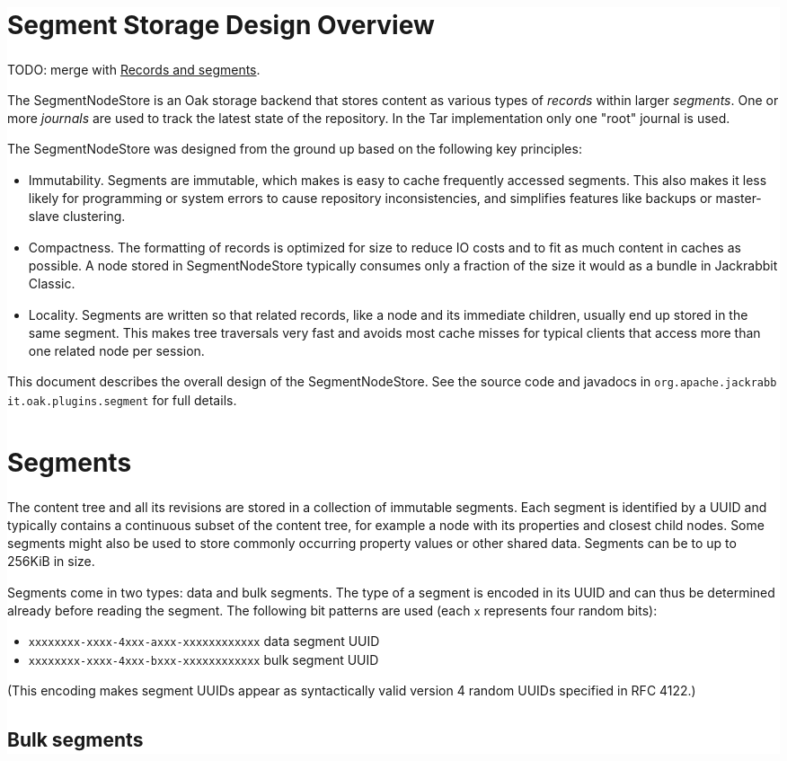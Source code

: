 

Segment Storage Design Overview
=========================

TODO: merge with [Records and segments](segment/records.html).

The SegmentNodeStore is an Oak storage backend that stores content as various
types of *records* within larger *segments*. One or more *journals* are
used to track the latest state of the repository. In the Tar implementation
only one "root" journal is used.

The SegmentNodeStore was designed from the ground up based on the following
key principles:

  * Immutability. Segments are immutable, which makes is easy to cache
    frequently accessed segments. This also makes it less likely for
    programming or system errors to cause repository inconsistencies, and
    simplifies features like backups or master-slave clustering.

  * Compactness. The formatting of records is optimized for size to
    reduce IO costs and to fit as much content in caches as possible.
    A node stored in SegmentNodeStore typically consumes only a fraction of the
    size it would as a bundle in Jackrabbit Classic.

  * Locality. Segments are written so that related records, like a node
    and its immediate children, usually end up stored in the same segment.
    This makes tree traversals very fast and avoids most cache misses for
    typical clients that access more than one related node per session.

This document describes the overall design of the SegmentNodeStore. See the
source code and javadocs in `org.apache.jackrabbit.oak.plugins.segment`
for full details.

Segments
========

The content tree and all its revisions are stored in a collection of
immutable segments. Each segment is identified by a UUID and typically
contains a continuous subset of the content tree, for example a node with
its properties and closest child nodes. Some segments might also be used
to store commonly occurring property values or other shared data. Segments
can be to up to 256KiB in size.

Segments come in two types: data and bulk segments. The type of a segment
is encoded in its UUID and can thus be determined already before reading
the segment. The following bit patterns are used (each `x` represents four
random bits):

  * `xxxxxxxx-xxxx-4xxx-axxx-xxxxxxxxxxxx` data segment UUID
  * `xxxxxxxx-xxxx-4xxx-bxxx-xxxxxxxxxxxx` bulk segment UUID

(This encoding makes segment UUIDs appear as syntactically valid version 4
random UUIDs specified in RFC 4122.)

Bulk segments
-------------
